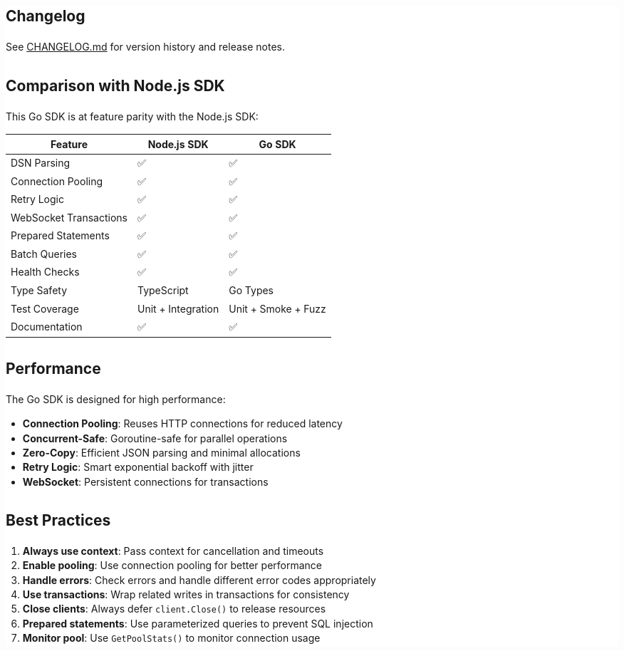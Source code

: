 ## Changelog

See [CHANGELOG.md](CHANGELOG.md) for version history and release notes.

## Comparison with Node.js SDK

This Go SDK is at feature parity with the Node.js SDK:

| Feature | Node.js SDK | Go SDK |
|---------|------------|--------|
| DSN Parsing | ✅ | ✅ |
| Connection Pooling | ✅ | ✅ |
| Retry Logic | ✅ | ✅ |
| WebSocket Transactions | ✅ | ✅ |
| Prepared Statements | ✅ | ✅ |
| Batch Queries | ✅ | ✅ |
| Health Checks | ✅ | ✅ |
| Type Safety | TypeScript | Go Types |
| Test Coverage | Unit + Integration | Unit + Smoke + Fuzz |
| Documentation | ✅ | ✅ |

## Performance

The Go SDK is designed for high performance:

- **Connection Pooling**: Reuses HTTP connections for reduced latency
- **Concurrent-Safe**: Goroutine-safe for parallel operations
- **Zero-Copy**: Efficient JSON parsing and minimal allocations
- **Retry Logic**: Smart exponential backoff with jitter
- **WebSocket**: Persistent connections for transactions

## Best Practices

1. **Always use context**: Pass context for cancellation and timeouts
2. **Enable pooling**: Use connection pooling for better performance
3. **Handle errors**: Check errors and handle different error codes appropriately
4. **Use transactions**: Wrap related writes in transactions for consistency
5. **Close clients**: Always defer `client.Close()` to release resources
6. **Prepared statements**: Use parameterized queries to prevent SQL injection
7. **Monitor pool**: Use `GetPoolStats()` to monitor connection usage
